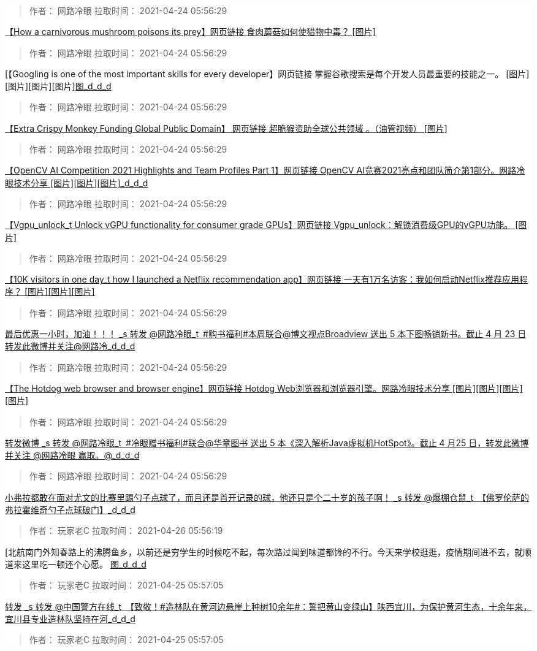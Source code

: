 > 作者： 网路冷眼  拉取时间： 2021-04-24 05:56:29

 [【How a carnivorous mushroom poisons its prey】网页链接 食肉蘑菇如何使猎物中毒？ [图片]](https://weibo.com/1715118170/Kck5CAF4z)

> 作者： 网路冷眼  拉取时间： 2021-04-24 05:56:29

 [【Googling is one of the most important skills for every developer】网页链接 掌握谷歌搜索是每个开发人员最重要的技能之一。 [图片][图片][图片][图片][图_d_d_d](https://weibo.com/1715118170/KciVDcoKI)

> 作者： 网路冷眼  拉取时间： 2021-04-24 05:56:29

 [【Extra Crispy Monkey Funding Global Public Domain】 网页链接 超脆猴资助全球公共领域 。（油管视频） [图片]](https://weibo.com/1715118170/KciwrvIWP)

> 作者： 网路冷眼  拉取时间： 2021-04-24 05:56:29

 [【OpenCV AI Competition 2021 Highlights and Team Profiles Part 1】网页链接 OpenCV AI竞赛2021亮点和团队简介第1部分。网路冷眼技术分享 [图片][图片][图片]_d_d_d](https://weibo.com/1715118170/Kcijz7Q87)

> 作者： 网路冷眼  拉取时间： 2021-04-24 05:56:29

 [【Vgpu_unlock_t Unlock vGPU functionality for consumer grade GPUs】网页链接 Vgpu_unlock：解锁消费级GPU的vGPU功能。 [图片]](https://weibo.com/1715118170/Kci8auQGm)

> 作者： 网路冷眼  拉取时间： 2021-04-24 05:56:29

 [【10K visitors in one day_t how I launched a Netflix recommendation app】网页链接 一天有1万名访客：我如何启动Netflix推荐应用程序？ [图片][图片][图片]](https://weibo.com/1715118170/KchVcykit)

> 作者： 网路冷眼  拉取时间： 2021-04-24 05:56:29

 [最后优惠一小时，加油！！！ _s 转发 @网路冷眼_t&ensp;#购书福利#本周联合@博文视点Broadview 送出 5 本下图畅销新书。截止 4 月 23 日 转发此微博并关注@网路冷_d_d_d](https://weibo.com/1715118170/KchGZ1SPW)

> 作者： 网路冷眼  拉取时间： 2021-04-24 05:56:29

 [【The Hotdog web browser and browser engine】网页链接 Hotdog Web浏览器和浏览器引擎。网路冷眼技术分享 [图片][图片][图片][图片]](https://weibo.com/1715118170/KchwQAsl0)

> 作者： 网路冷眼  拉取时间： 2021-04-24 05:56:29

 [转发微博 _s 转发 @网路冷眼_t&ensp;#冷眼赠书福利#联合@华章图书 送出 5 本《深入解析Java虚拟机HotSpot》。截止 4 月25 日，转发此微博并关注 @网路冷眼 赢取。@_d_d_d](https://weibo.com/1715118170/KchqLg0tN)

> 作者： 网路冷眼  拉取时间： 2021-04-24 05:56:29

 [小弗拉都敢在面对尤文的比赛里踢勺子点球了，而且还是首开记录的球，他还只是个二十岁的孩子啊！ _s 转发 @爆棚仓鼠_t&ensp;【佛罗伦萨的弗拉霍维奇勺子点球破门】_d_d_d](https://weibo.com/1642628345/KcAnHmc6r)

> 作者： 玩家老C  拉取时间： 2021-04-26 05:56:19

 [北航南门外知春路上的沸腾鱼乡，以前还是穷学生的时候吃不起，每次路过闻到味道都馋的不行。今天来学校逛逛，疫情期间进不去，就顺道来这里吃一顿还个心愿。 [图_d_d_d](https://weibo.com/1642628345/KcmHjsxfX)

> 作者： 玩家老C  拉取时间： 2021-04-25 05:57:05

 [转发 _s 转发 @中国警方在线_t&ensp;【致敬！#造林队在黄河边悬崖上种树10余年#：誓把黄山变绿山】陕西宜川，为保护黄河生态，十余年来，宜川县专业造林队坚持在河_d_d_d](https://weibo.com/1642628345/KcliU7Zkl)

> 作者： 玩家老C  拉取时间： 2021-04-25 05:57:05
